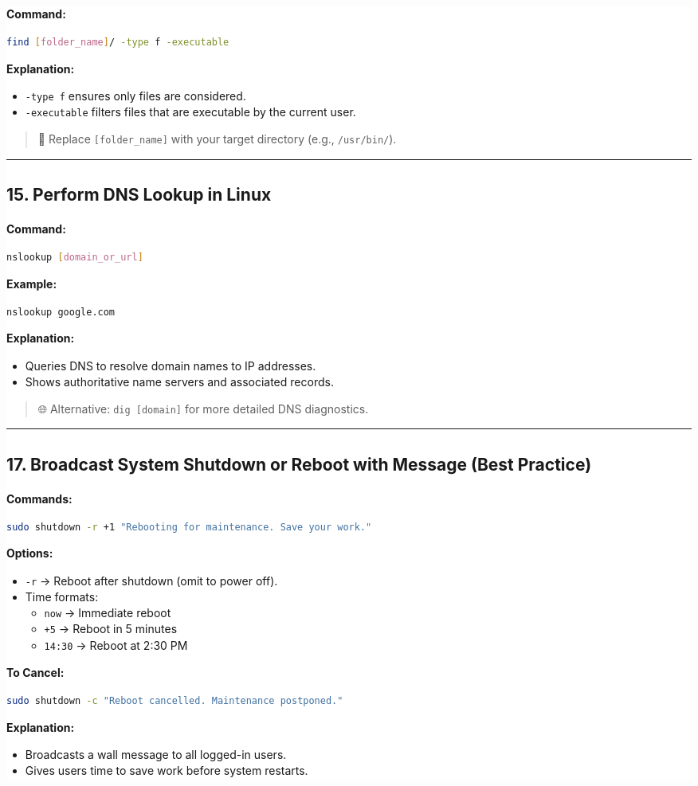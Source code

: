 **Command:**
```bash
find [folder_name]/ -type f -executable
```

**Explanation:**
- `-type f` ensures only files are considered.
- `-executable` filters files that are executable by the current user.

> 📁 Replace `[folder_name]` with your target directory (e.g., `/usr/bin/`).

---

## 15. **Perform DNS Lookup in Linux**

**Command:**
```bash
nslookup [domain_or_url]
```

**Example:**
```bash
nslookup google.com
```

**Explanation:**
- Queries DNS to resolve domain names to IP addresses.
- Shows authoritative name servers and associated records.

> 🌐 Alternative: `dig [domain]` for more detailed DNS diagnostics.

---

## 17. **Broadcast System Shutdown or Reboot with Message (Best Practice)**

**Commands:**
```bash
sudo shutdown -r +1 "Rebooting for maintenance. Save your work."
```

**Options:**
- `-r` → Reboot after shutdown (omit to power off).
- Time formats:
  - `now` → Immediate reboot
  - `+5` → Reboot in 5 minutes
  - `14:30` → Reboot at 2:30 PM

**To Cancel:**
```bash
sudo shutdown -c "Reboot cancelled. Maintenance postponed."
```

**Explanation:**
- Broadcasts a wall message to all logged-in users.
- Gives users time to save work before system restarts.
